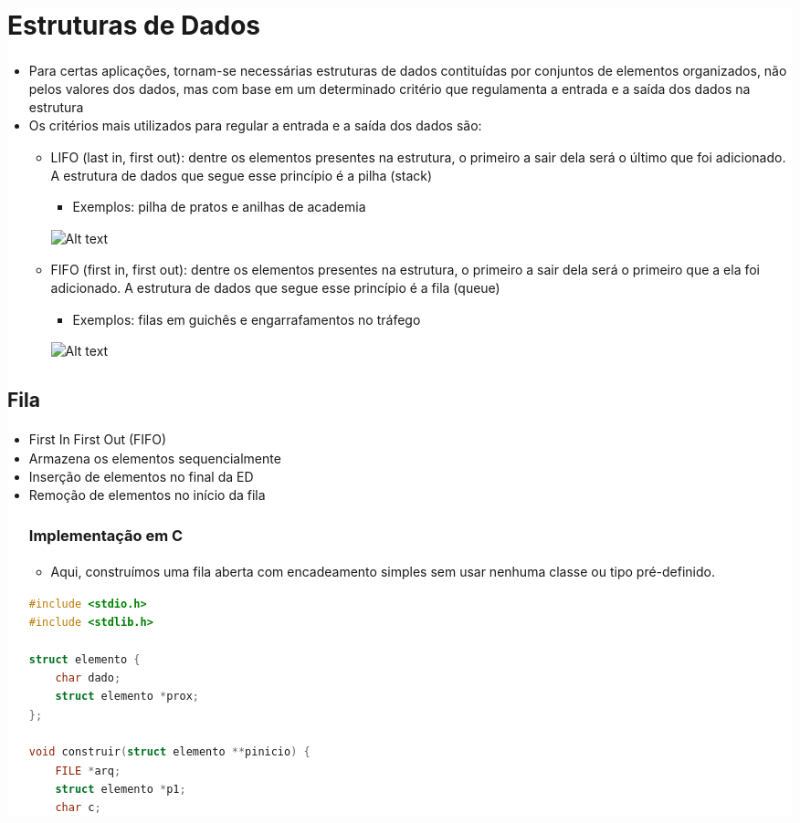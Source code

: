 <style>
    .imagem {
        align: center;
    }
</style>

# Estruturas de Dados
- Para certas aplicações, tornam-se necessárias estruturas de dados contituídas por conjuntos de elementos organizados, não pelos valores dos dados, mas com base em um determinado critério que regulamenta a entrada e a saída dos dados na estrutura
- Os critérios mais utilizados para regular a entrada e a saída dos dados são:
    - LIFO (last in, first out): dentre os elementos presentes na estrutura, o primeiro a sair dela será o último que foi adicionado. A estrutura de dados que segue esse princípio é a pilha (stack)
        - Exemplos: pilha de pratos e anilhas de academia

        <div class="imagem">

        ![Alt text](https://lh5.ggpht.com/_a2CzM_HCl5c/TBgv_qDmW-I/AAAAAAAAAlc/kodfuTYc8UI/image_thumb%5B3%5D.png?imgmax=800 "Pilha de pratos")
        </div>
    
    - FIFO (first in, first out): dentre os elementos presentes na estrutura, o primeiro a sair dela será o primeiro que a ela foi adicionado. A estrutura de dados que segue esse princípio é a fila (queue)
        - Exemplos: filas em guichês e engarrafamentos no tráfego
        <div class="imagem">
        
        ![Alt text](https://uploads.metropoles.cloud/wp-content/uploads/2023/01/01105612/apoiadores-de-Lula-formam-filas-quilome%CC%81tricas-para-acompanhar-posse-em-Brasi%CC%81lia.jpeg "Fila de petistas")
        </div>

## Fila
- First In First Out (FIFO)
- Armazena os elementos sequencialmente
- Inserção de elementos no final da ED
- Remoção de elementos no início da fila
    ### Implementação em C
    - Aqui, construímos uma fila aberta com encadeamento simples sem usar nenhuma classe ou tipo pré-definido.
    ```c
    #include <stdio.h>
    #include <stdlib.h>

    struct elemento {
        char dado;
        struct elemento *prox;
    };

    void construir(struct elemento **pinicio) {
        FILE *arq;
        struct elemento *p1;
        char c;
